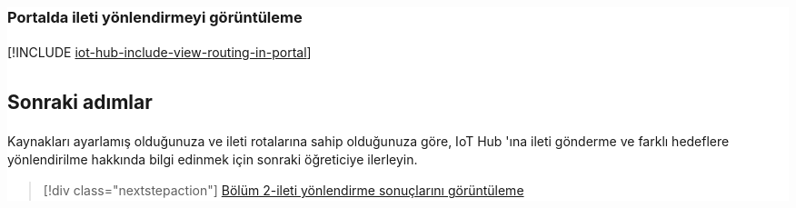 ### <a name="view-message-routing-in-the-portal"></a>Portalda ileti yönlendirmeyi görüntüleme

[!INCLUDE [iot-hub-include-view-routing-in-portal](../../includes/iot-hub-include-view-routing-in-portal.md)]

## <a name="next-steps"></a>Sonraki adımlar

Kaynakları ayarlamış olduğunuza ve ileti rotalarına sahip olduğunuza göre, IoT Hub 'ına ileti gönderme ve farklı hedeflere yönlendirilme hakkında bilgi edinmek için sonraki öğreticiye ilerleyin. 

> [!div class="nextstepaction"]
> [Bölüm 2-ileti yönlendirme sonuçlarını görüntüleme](tutorial-routing-view-message-routing-results.md)
